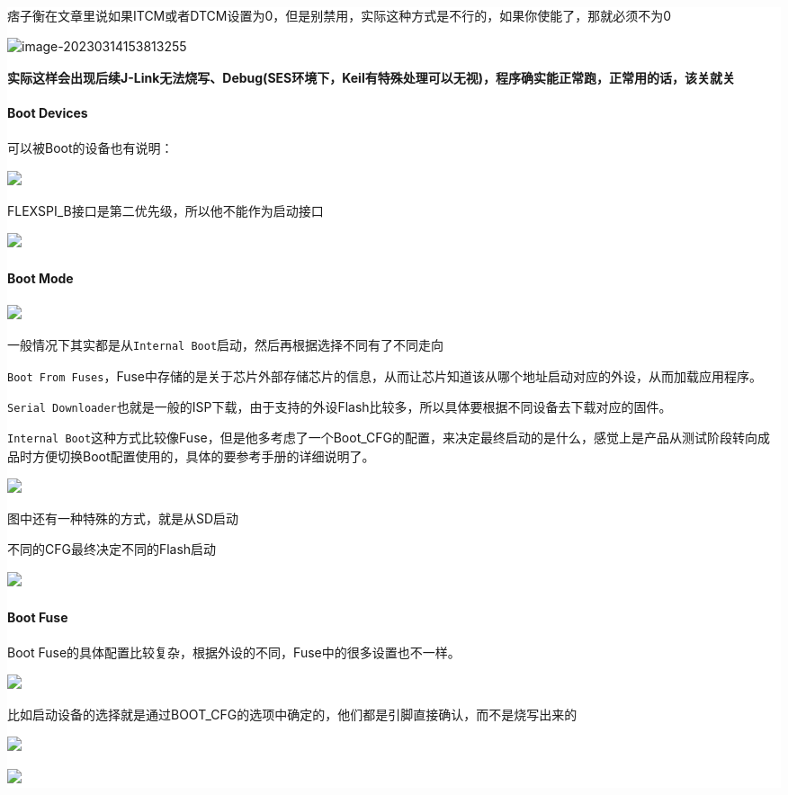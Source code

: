 ```assembly
```

痞子衡在文章里说如果ITCM或者DTCM设置为0，但是别禁用，实际这种方式是不行的，如果你使能了，那就必须不为0

![image-20230314153813255](https://img.elmagnifico.tech/static/upload/elmagnifico/202303141538346.png)

**实际这样会出现后续J-Link无法烧写、Debug(SES环境下，Keil有特殊处理可以无视)，程序确实能正常跑，正常用的话，该关就关**



#### Boot Devices

可以被Boot的设备也有说明：

![](https://img.elmagnifico.tech/static/upload/elmagnifico/202301071715183.png)

FLEXSPI_B接口是第二优先级，所以他不能作为启动接口

![](https://img.elmagnifico.tech/static/upload/elmagnifico/202301071646492.png)



#### Boot Mode

![](https://img.elmagnifico.tech/static/upload/elmagnifico/202301071651644.png)

一般情况下其实都是从`Internal Boot`启动，然后再根据选择不同有了不同走向

`Boot From Fuses`，Fuse中存储的是关于芯片外部存储芯片的信息，从而让芯片知道该从哪个地址启动对应的外设，从而加载应用程序。

`Serial Downloader`也就是一般的ISP下载，由于支持的外设Flash比较多，所以具体要根据不同设备去下载对应的固件。

`Internal Boot`这种方式比较像Fuse，但是他多考虑了一个Boot_CFG的配置，来决定最终启动的是什么，感觉上是产品从测试阶段转向成品时方便切换Boot配置使用的，具体的要参考手册的详细说明了。

![](https://img.elmagnifico.tech/static/upload/elmagnifico/image-20230214181635364.png)

图中还有一种特殊的方式，就是从SD启动



不同的CFG最终决定不同的Flash启动

![](https://img.elmagnifico.tech/static/upload/elmagnifico/202301071711577.png)



#### Boot Fuse

Boot Fuse的具体配置比较复杂，根据外设的不同，Fuse中的很多设置也不一样。

![](https://img.elmagnifico.tech/static/upload/elmagnifico/202301071718366.png)



比如启动设备的选择就是通过BOOT_CFG的选项中确定的，他们都是引脚直接确认，而不是烧写出来的

![](https://img.elmagnifico.tech/static/upload/elmagnifico/image-20230215110654716.png)

![](https://img.elmagnifico.tech/static/upload/elmagnifico/image-20230215110707986.png)

